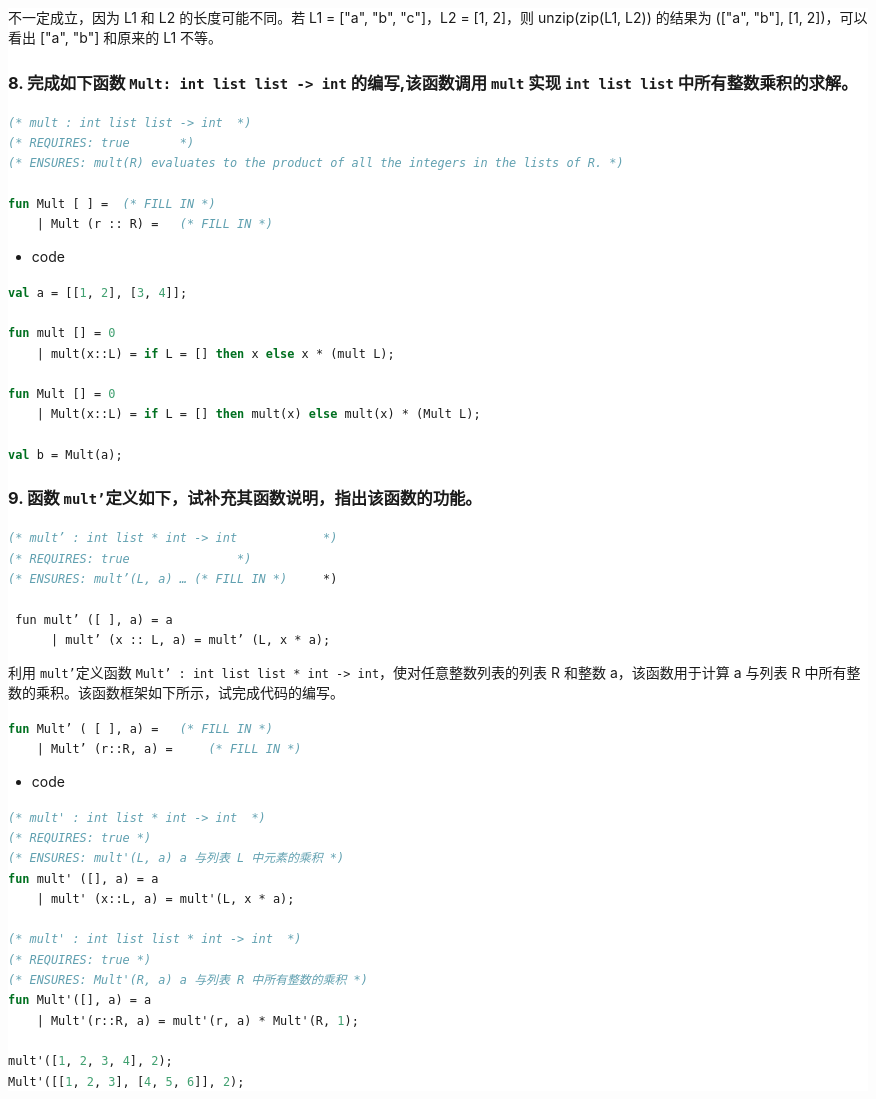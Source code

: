 不一定成立，因为 L1 和 L2 的长度可能不同。若 L1 = ["a", "b", "c"]，L2 = [1, 2]，则 unzip(zip(L1, L2)) 的结果为 (["a", "b"], [1, 2])，可以看出 ["a", "b"] 和原来的 L1 不等。

### 8. 完成如下函数 `Mult: int list list -> int` 的编写,该函数调用 `mult` 实现 `int list list` 中所有整数乘积的求解。

```sml
(* mult : int list list -> int 	*)
(* REQUIRES: true		*)
(* ENSURES: mult(R) evaluates to the product of all the integers in the lists of R. *)
 
fun Mult [ ] = 	(* FILL IN *)
    | Mult (r :: R) = 	(* FILL IN *)
```

-   code

```sml
val a = [[1, 2], [3, 4]];

fun mult [] = 0
    | mult(x::L) = if L = [] then x else x * (mult L);

fun Mult [] = 0
    | Mult(x::L) = if L = [] then mult(x) else mult(x) * (Mult L);

val b = Mult(a);
```

### 9. 函数 `mult’`定义如下，试补充其函数说明，指出该函数的功能。

```sml
(* mult’ : int list * int -> int 			*)
(* REQUIRES: true				*)
(* ENSURES: mult’(L, a) … (* FILL IN *) 	*)

 fun mult’ ([ ], a) = a
	  | mult’ (x :: L, a) = mult’ (L, x * a);
```

利用 `mult’`定义函数 `Mult’ : int list list * int -> int`，使对任意整数列表的列表 R 和整数 a，该函数用于计算 a 与列表 R 中所有整数的乘积。该函数框架如下所示，试完成代码的编写。

```sml
fun Mult’ ( [ ], a) = 	(* FILL IN *)
    | Mult’ (r::R, a) = 	(* FILL IN *)
```

-   code

```sml
(* mult' : int list * int -> int  *)
(* REQUIRES: true *)
(* ENSURES: mult'(L, a) a 与列表 L 中元素的乘积 *)
fun mult' ([], a) = a
    | mult' (x::L, a) = mult'(L, x * a);

(* mult' : int list list * int -> int  *)
(* REQUIRES: true *)
(* ENSURES: Mult'(R, a) a 与列表 R 中所有整数的乘积 *)
fun Mult'([], a) = a
    | Mult'(r::R, a) = mult'(r, a) * Mult'(R, 1);

mult'([1, 2, 3, 4], 2);
Mult'([[1, 2, 3], [4, 5, 6]], 2);
```
